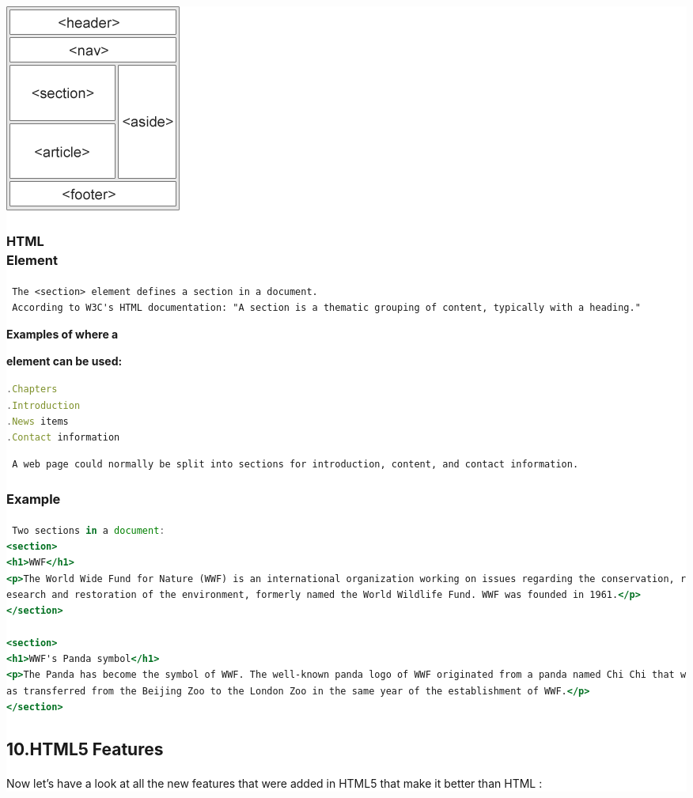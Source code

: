 <img src= "img_sem_elements.gif" alt="formats" width="" height="" >  

###  HTML <section> Element
     The <section> element defines a section in a document.
     According to W3C's HTML documentation: "A section is a thematic grouping of content, typically with a heading."

**Examples of where a <section> element can be used:**
```jsx
.Chapters
.Introduction
.News items
.Contact information
```
     A web page could normally be split into sections for introduction, content, and contact information.

###  Example
```jsx
 Two sections in a document:
<section>
<h1>WWF</h1>
<p>The World Wide Fund for Nature (WWF) is an international organization working on issues regarding the conservation, research and restoration of the environment, formerly named the World Wildlife Fund. WWF was founded in 1961.</p>
</section>

<section>
<h1>WWF's Panda symbol</h1>
<p>The Panda has become the symbol of WWF. The well-known panda logo of WWF originated from a panda named Chi Chi that was transferred from the Beijing Zoo to the London Zoo in the same year of the establishment of WWF.</p>
</section>
```
## 10.HTML5 Features
   Now let’s have a look at all the new features that were added in HTML5 that make it better than HTML :
